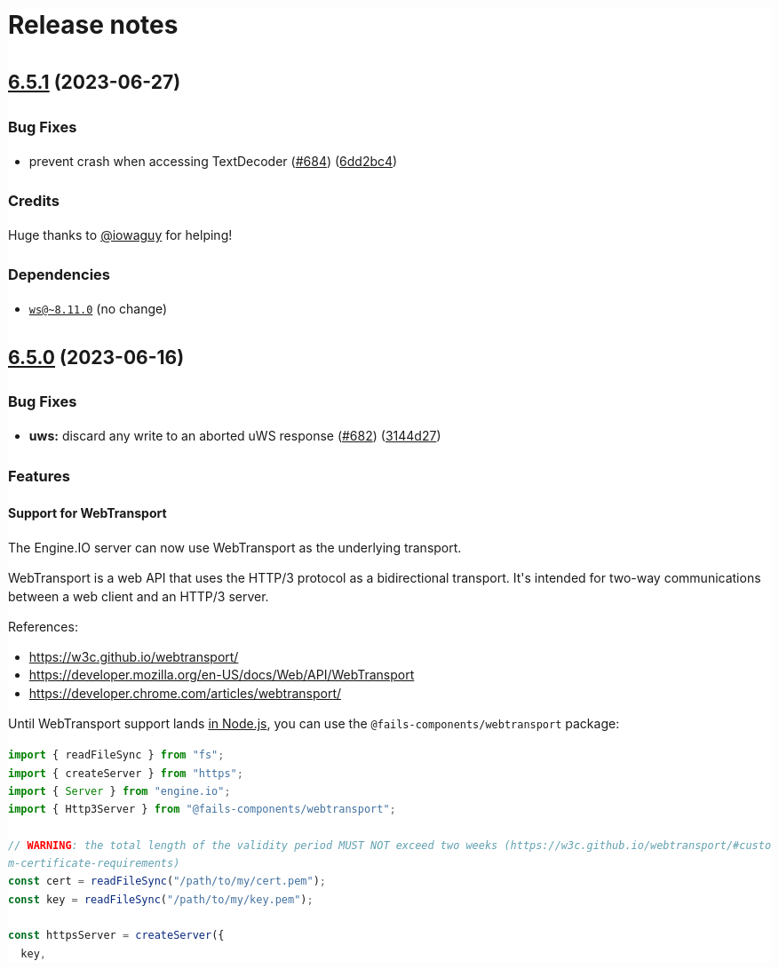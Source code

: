 

# Release notes

## [6.5.1](https://github.com/socketio/engine.io/compare/6.5.0...6.5.1) (2023-06-27)


### Bug Fixes

* prevent crash when accessing TextDecoder ([#684](https://github.com/socketio/engine.io/issues/684)) ([6dd2bc4](https://github.com/socketio/engine.io/commit/6dd2bc4f68edd7575c3844ae8ceadde649be95b2))


### Credits

Huge thanks to [@iowaguy](https://github.com/iowaguy) for helping!


### Dependencies

- [`ws@~8.11.0`](https://github.com/websockets/ws/releases/tag/8.11.0) (no change)



## [6.5.0](https://github.com/socketio/engine.io/compare/6.4.2...6.5.0) (2023-06-16)


### Bug Fixes

* **uws:** discard any write to an aborted uWS response ([#682](https://github.com/socketio/engine.io/issues/682)) ([3144d27](https://github.com/socketio/engine.io/commit/3144d274584ae3b96cca4e609c66c56d534f1715))


### Features

#### Support for WebTransport

The Engine.IO server can now use WebTransport as the underlying transport.

WebTransport is a web API that uses the HTTP/3 protocol as a bidirectional transport. It's intended for two-way communications between a web client and an HTTP/3 server.

References:

- https://w3c.github.io/webtransport/
- https://developer.mozilla.org/en-US/docs/Web/API/WebTransport
- https://developer.chrome.com/articles/webtransport/

Until WebTransport support lands [in Node.js](https://github.com/nodejs/node/issues/38478), you can use the `@fails-components/webtransport` package:

```js
import { readFileSync } from "fs";
import { createServer } from "https";
import { Server } from "engine.io";
import { Http3Server } from "@fails-components/webtransport";

// WARNING: the total length of the validity period MUST NOT exceed two weeks (https://w3c.github.io/webtransport/#custom-certificate-requirements)
const cert = readFileSync("/path/to/my/cert.pem");
const key = readFileSync("/path/to/my/key.pem");

const httpsServer = createServer({
  key,
```